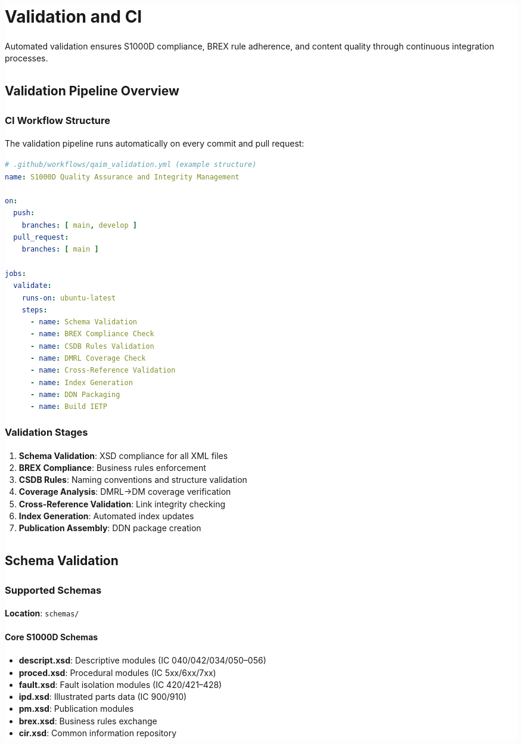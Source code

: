 # Validation and CI

Automated validation ensures S1000D compliance, BREX rule adherence, and content quality through continuous integration processes.

## Validation Pipeline Overview

### CI Workflow Structure
The validation pipeline runs automatically on every commit and pull request:

```yaml
# .github/workflows/qaim_validation.yml (example structure)
name: S1000D Quality Assurance and Integrity Management

on:
  push:
    branches: [ main, develop ]
  pull_request:
    branches: [ main ]

jobs:
  validate:
    runs-on: ubuntu-latest
    steps:
      - name: Schema Validation
      - name: BREX Compliance Check
      - name: CSDB Rules Validation
      - name: DMRL Coverage Check
      - name: Cross-Reference Validation
      - name: Index Generation
      - name: DDN Packaging
      - name: Build IETP
```

### Validation Stages
1. **Schema Validation**: XSD compliance for all XML files
2. **BREX Compliance**: Business rules enforcement
3. **CSDB Rules**: Naming conventions and structure validation
4. **Coverage Analysis**: DMRL→DM coverage verification
5. **Cross-Reference Validation**: Link integrity checking
6. **Index Generation**: Automated index updates
7. **Publication Assembly**: DDN package creation

## Schema Validation

### Supported Schemas
**Location**: `schemas/`

#### Core S1000D Schemas
- **descript.xsd**: Descriptive modules (IC 040/042/034/050–056)
- **proced.xsd**: Procedural modules (IC 5xx/6xx/7xx)
- **fault.xsd**: Fault isolation modules (IC 420/421–428)
- **ipd.xsd**: Illustrated parts data (IC 900/910)
- **pm.xsd**: Publication modules
- **brex.xsd**: Business rules exchange
- **cir.xsd**: Common information repository

